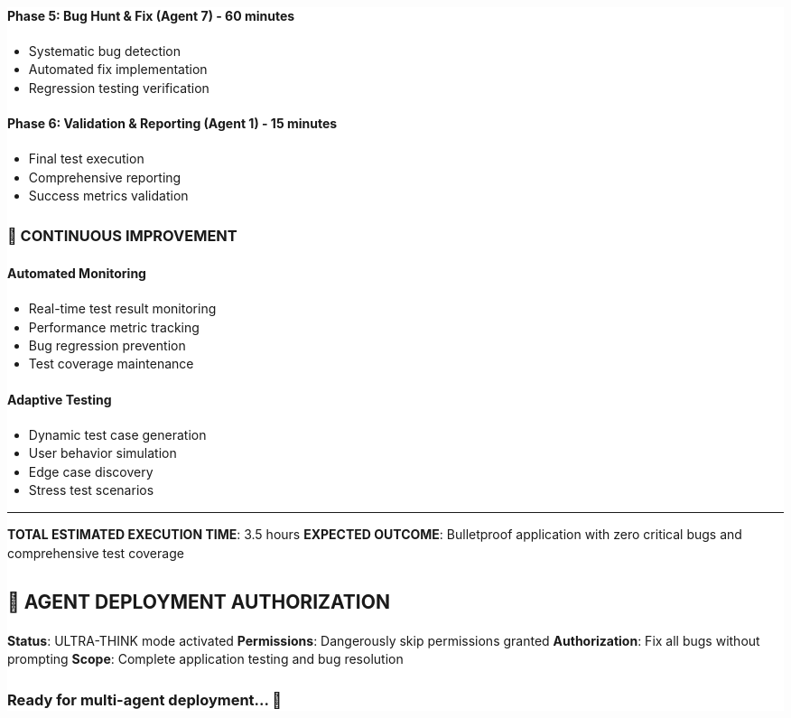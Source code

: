 #### Phase 5: Bug Hunt & Fix (Agent 7) - 60 minutes
- Systematic bug detection
- Automated fix implementation
- Regression testing verification

#### Phase 6: Validation & Reporting (Agent 1) - 15 minutes
- Final test execution
- Comprehensive reporting
- Success metrics validation

### 🔄 CONTINUOUS IMPROVEMENT

#### Automated Monitoring
- Real-time test result monitoring
- Performance metric tracking
- Bug regression prevention
- Test coverage maintenance

#### Adaptive Testing
- Dynamic test case generation
- User behavior simulation
- Edge case discovery
- Stress test scenarios

---

**TOTAL ESTIMATED EXECUTION TIME**: 3.5 hours
**EXPECTED OUTCOME**: Bulletproof application with zero critical bugs and comprehensive test coverage

## 🎯 AGENT DEPLOYMENT AUTHORIZATION

**Status**: ULTRA-THINK mode activated
**Permissions**: Dangerously skip permissions granted
**Authorization**: Fix all bugs without prompting
**Scope**: Complete application testing and bug resolution

### Ready for multi-agent deployment... 🚀